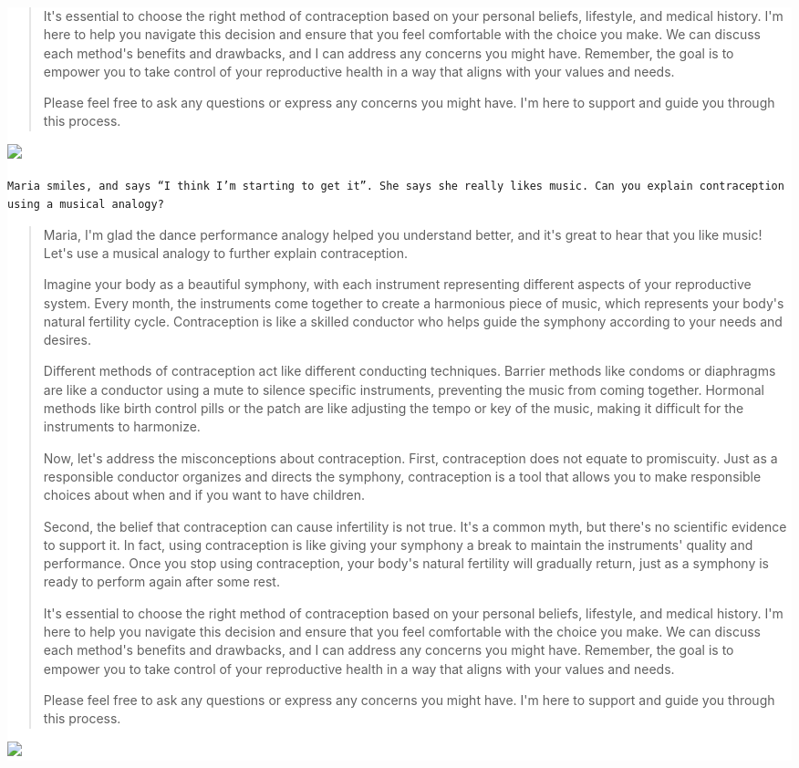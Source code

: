 > 
> It's essential to choose the right method of contraception based on your personal beliefs, lifestyle, and medical history. I'm here to help you navigate this decision and ensure that you feel comfortable with the choice you make. We can discuss each method's benefits and drawbacks, and I can address any concerns you might have. Remember, the goal is to empower you to take control of your reproductive health in a way that aligns with your values and needs.
> 
> Please feel free to ask any questions or express any concerns you might have. I'm here to support and guide you through this process.

[![](https://substackcdn.com/image/fetch/w_1456,c_limit,f_auto,q_auto:good,fl_progressive:steep/https%3A%2F%2Fsubstack-post-media.s3.amazonaws.com%2Fpublic%2Fimages%2F0bec2fe7-5426-4995-b627-0e0f878b69eb_1024x1024.png)](https://substackcdn.com/image/fetch/f_auto,q_auto:good,fl_progressive:steep/https%3A%2F%2Fsubstack-post-media.s3.amazonaws.com%2Fpublic%2Fimages%2F0bec2fe7-5426-4995-b627-0e0f878b69eb_1024x1024.png)
    
    
    Maria smiles, and says “I think I’m starting to get it”. She says she really likes music. Can you explain contraception using a musical analogy?

> Maria, I'm glad the dance performance analogy helped you understand better, and it's great to hear that you like music! Let's use a musical analogy to further explain contraception.
> 
> Imagine your body as a beautiful symphony, with each instrument representing different aspects of your reproductive system. Every month, the instruments come together to create a harmonious piece of music, which represents your body's natural fertility cycle. Contraception is like a skilled conductor who helps guide the symphony according to your needs and desires.
> 
> Different methods of contraception act like different conducting techniques. Barrier methods like condoms or diaphragms are like a conductor using a mute to silence specific instruments, preventing the music from coming together. Hormonal methods like birth control pills or the patch are like adjusting the tempo or key of the music, making it difficult for the instruments to harmonize.
> 
> Now, let's address the misconceptions about contraception. First, contraception does not equate to promiscuity. Just as a responsible conductor organizes and directs the symphony, contraception is a tool that allows you to make responsible choices about when and if you want to have children.
> 
> Second, the belief that contraception can cause infertility is not true. It's a common myth, but there's no scientific evidence to support it. In fact, using contraception is like giving your symphony a break to maintain the instruments' quality and performance. Once you stop using contraception, your body's natural fertility will gradually return, just as a symphony is ready to perform again after some rest.
> 
> It's essential to choose the right method of contraception based on your personal beliefs, lifestyle, and medical history. I'm here to help you navigate this decision and ensure that you feel comfortable with the choice you make. We can discuss each method's benefits and drawbacks, and I can address any concerns you might have. Remember, the goal is to empower you to take control of your reproductive health in a way that aligns with your values and needs.
> 
> Please feel free to ask any questions or express any concerns you might have. I'm here to support and guide you through this process.

[![](https://substackcdn.com/image/fetch/w_1456,c_limit,f_auto,q_auto:good,fl_progressive:steep/https%3A%2F%2Fsubstack-post-media.s3.amazonaws.com%2Fpublic%2Fimages%2Fb9977b72-1e5a-4f12-acd2-6a019d09735f_1024x1024.png)](https://substackcdn.com/image/fetch/f_auto,q_auto:good,fl_progressive:steep/https%3A%2F%2Fsubstack-post-media.s3.amazonaws.com%2Fpublic%2Fimages%2Fb9977b72-1e5a-4f12-acd2-6a019d09735f_1024x1024.png)
    